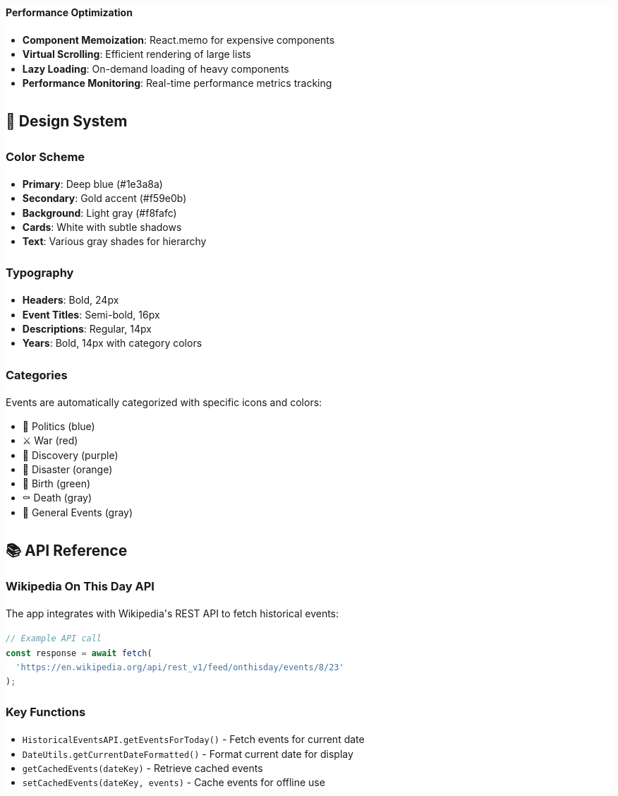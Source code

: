 #### Performance Optimization

- **Component Memoization**: React.memo for expensive components
- **Virtual Scrolling**: Efficient rendering of large lists
- **Lazy Loading**: On-demand loading of heavy components
- **Performance Monitoring**: Real-time performance metrics tracking

## 🎨 Design System

### Color Scheme

- **Primary**: Deep blue (#1e3a8a)
- **Secondary**: Gold accent (#f59e0b)
- **Background**: Light gray (#f8fafc)
- **Cards**: White with subtle shadows
- **Text**: Various gray shades for hierarchy

### Typography

- **Headers**: Bold, 24px
- **Event Titles**: Semi-bold, 16px
- **Descriptions**: Regular, 14px
- **Years**: Bold, 14px with category colors

### Categories

Events are automatically categorized with specific icons and colors:

- 👑 Politics (blue)
- ⚔️ War (red)
- 🔬 Discovery (purple)
- 🌋 Disaster (orange)
- 👶 Birth (green)
- ⚰️ Death (gray)
- 📅 General Events (gray)

## 📚 API Reference

### Wikipedia On This Day API

The app integrates with Wikipedia's REST API to fetch historical events:

```javascript
// Example API call
const response = await fetch(
  'https://en.wikipedia.org/api/rest_v1/feed/onthisday/events/8/23'
);
```

### Key Functions

- `HistoricalEventsAPI.getEventsForToday()` - Fetch events for current date
- `DateUtils.getCurrentDateFormatted()` - Format current date for display
- `getCachedEvents(dateKey)` - Retrieve cached events
- `setCachedEvents(dateKey, events)` - Cache events for offline use
